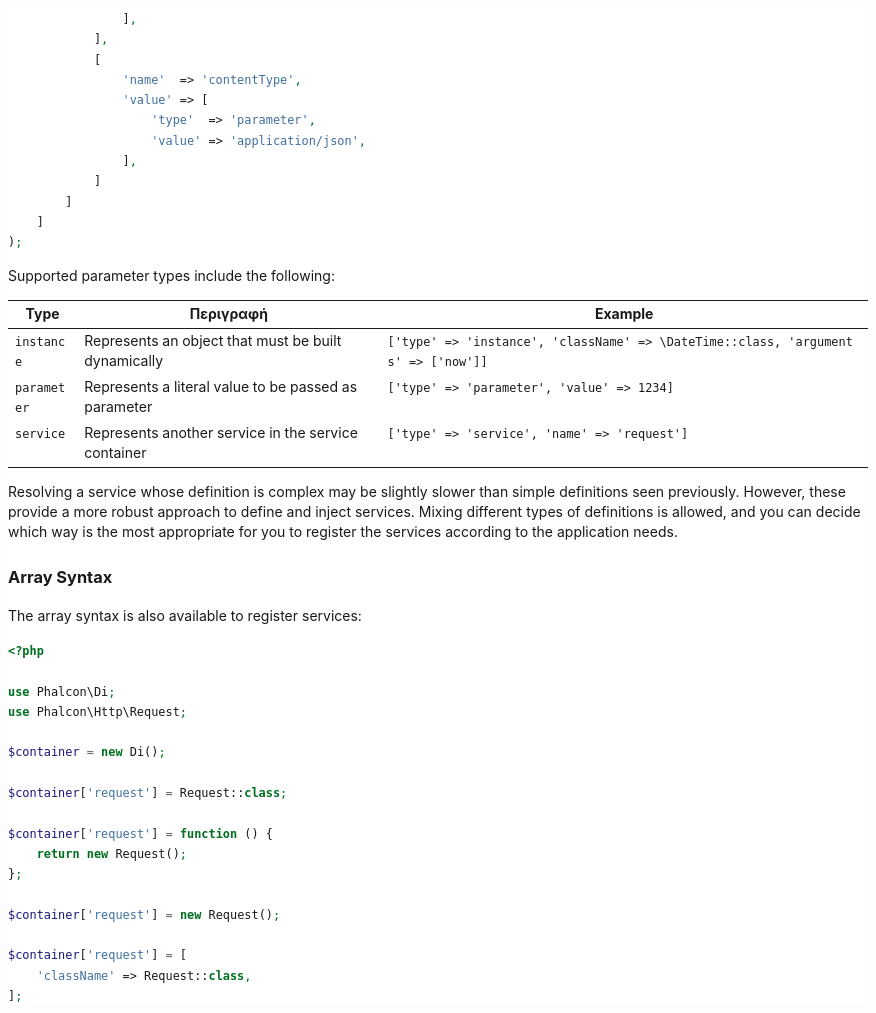 ```php
                ],
            ],
            [
                'name'  => 'contentType',
                'value' => [
                    'type'  => 'parameter',
                    'value' => 'application/json',
                ],
            ]
        ]
    ]
);
```

Supported parameter types include the following:

| Type        | Περιγραφή                                            | Example                                                                                     |
| ----------- | ---------------------------------------------------- | ------------------------------------------------------------------------------------------- |
| `instance`  | Represents an object that must be built dynamically  | `['type' => 'instance', 'className' => \DateTime::class, 'arguments' => ['now']]` |
| `parameter` | Represents a literal value to be passed as parameter | `['type' => 'parameter', 'value' => 1234]`                                            |
| `service`   | Represents another service in the service container  | `['type' => 'service', 'name' => 'request']`                                          |

Resolving a service whose definition is complex may be slightly slower than simple definitions seen previously. However, these provide a more robust approach to define and inject services. Mixing different types of definitions is allowed, and you can decide which way is the most appropriate for you to register the services according to the application needs.

### Array Syntax
The array syntax is also available to register services:

```php
<?php

use Phalcon\Di;
use Phalcon\Http\Request;

$container = new Di();

$container['request'] = Request::class;

$container['request'] = function () {
    return new Request();
};

$container['request'] = new Request();

$container['request'] = [
    'className' => Request::class,
];
```


[di]: api/phalcon_di#di
[di-abstractinjectionaware]: api/phalcon_di#di-abstractinjectionaware
[di-diinterface]: api/phalcon_di#di-diinterface
[di-exception]: api/phalcon_di#di-exception
[di-exception-serviceresolutionexception]: api/phalcon_di#di-exception-serviceresolutionexception
[di-factorydefault]: api/phalcon_di#di-factorydefault
[di-injectionawareinterface]: api/phalcon_di#di-injectionawareinterface
[di-serviceinterface]: api/phalcon_di#di-serviceinterface
[di-serviceproviderinterface]: api/phalcon_di#di-serviceproviderinterface
[ioc]: https://en.wikipedia.org/wiki/Inversion_of_control
[yaml]: https://php.net/manual/book.yaml.php